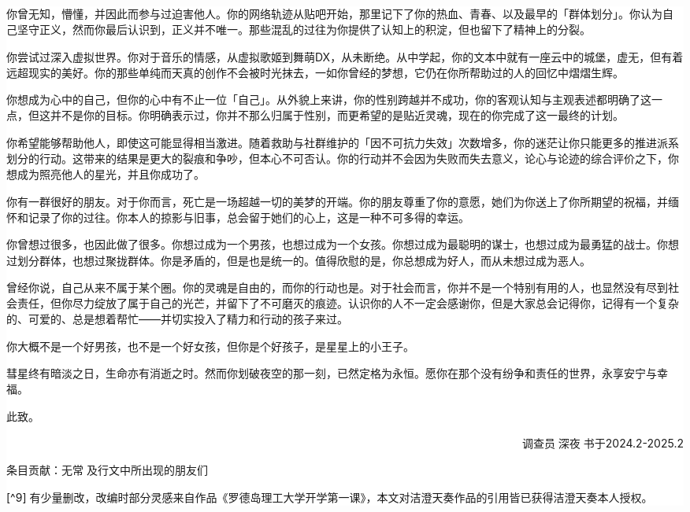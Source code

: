 你曾无知，懵懂，并因此而参与过迫害他人。你的网络轨迹从贴吧开始，那里记下了你的热血、青春、以及最早的「群体划分」。你认为自己坚守正义，然而你最后认识到，正义并不唯一。那些混乱的过往为你提供了认知上的积淀，但也留下了精神上的分裂。

你尝试过深入虚拟世界。你对于音乐的情感，从虚拟歌姬到舞萌DX，从未断绝。从中学起，你的文本中就有一座云中的城堡，虚无，但有着远超现实的美好。你的那些单纯而天真的创作不会被时光抹去，一如你曾经的梦想，它仍在你所帮助过的人的回忆中熠熠生辉。

你想成为心中的自己，但你的心中有不止一位「自己」。从外貌上来讲，你的性别跨越并不成功，你的客观认知与主观表述都明确了这一点，但这并不是你的目标。你明确表示过，你并不那么归属于性别，而更希望的是贴近灵魂，现在的你完成了这一最终的计划。

你希望能够帮助他人，即使这可能显得相当激进。随着救助与社群维护的「因不可抗力失效」次数增多，你的迷茫让你只能更多的推进派系划分的行动。这带来的结果是更大的裂痕和争吵，但本心不可否认。你的行动并不会因为失败而失去意义，论心与论迹的综合评价之下，你想成为照亮他人的星光，并且你成功了。

你有一群很好的朋友。对于你而言，死亡是一场超越一切的美梦的开端。你的朋友尊重了你的意愿，她们为你送上了你所期望的祝福，并缅怀和记录了你的过往。你本人的掠影与旧事，总会留于她们的心上，这是一种不可多得的幸运。

你曾想过很多，也因此做了很多。你想过成为一个男孩，也想过成为一个女孩。你想过成为最聪明的谋士，也想过成为最勇猛的战士。你想过划分群体，也想过聚拢群体。你是矛盾的，但是也是统一的。值得欣慰的是，你总想成为好人，而从未想过成为恶人。

曾经你说，自己从来不属于某个圈。你的灵魂是自由的，而你的行动也是。对于社会而言，你并不是一个特别有用的人，也显然没有尽到社会责任，但你尽力绽放了属于自己的光芒，并留下了不可磨灭的痕迹。认识你的人不一定会感谢你，但是大家总会记得你，记得有一个复杂的、可爱的、总是想着帮忙——并切实投入了精力和行动的孩子来过。

你大概不是一个好男孩，也不是一个好女孩，但你是个好孩子，是星星上的小王子。

彗星终有暗淡之日，生命亦有消逝之时。然而你划破夜空的那一刻，已然定格为永恒。愿你在那个没有纷争和责任的世界，永享安宁与幸福。

此致。

<p style="text-align: end;">调查员 深夜 书于2024.2-2025.2</p>

条目贡献：无常 及行文中所出现的朋友们

[^1]: 出自卢梭《社会契约论》

[^2]: 实则出自博尔赫斯《另一次死亡》

[^3]: 即 Transcend Lights

[^4]: 出自鲁迅散文诗《复仇（其二）》，即 Eli, Eli, lama sabachthani? 翻出来，就是：我的上帝，你为什么离弃我？

[^5]: 亦出自鲁迅散文诗《复仇（其二）》。                            

[^6]: 见后文「零重祈愿」篇开头。

[^7]: 既可作虫解，亦可作鸟解。

[^8]: 出自芥川龙之介的《蜘蛛の糸》

[^9] 有少量删改，改编时部分灵感来自作品《罗德岛理工大学开学第一课》，本文对洁澄天奏作品的引用皆已获得洁澄天奏本人授权。
